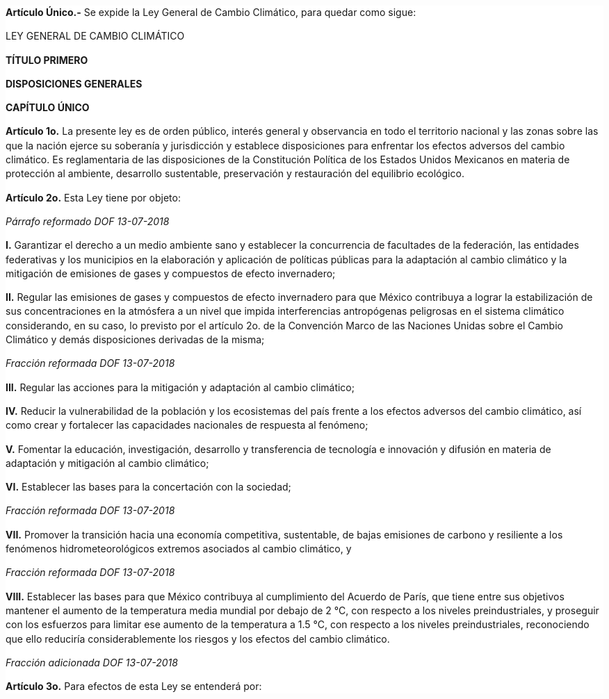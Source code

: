 **Artículo Único.-** Se expide la Ley General de Cambio Climático, para quedar como sigue:

LEY GENERAL DE CAMBIO CLIMÁTICO

**TÍTULO PRIMERO**

**DISPOSICIONES GENERALES**

**CAPÍTULO ÚNICO**

**Artículo 1o.** La presente ley es de orden público, interés general y observancia en todo el territorio nacional y las zonas sobre las que la nación ejerce su soberanía y jurisdicción y establece disposiciones para enfrentar los efectos adversos del cambio climático. Es reglamentaria de las disposiciones de la Constitución Política de los Estados Unidos Mexicanos en materia de protección al ambiente, desarrollo sustentable, preservación y restauración del equilibrio ecológico.

**Artículo 2o.** Esta Ley tiene por objeto:

*Párrafo reformado DOF 13-07-2018*

**I.** Garantizar el derecho a un medio ambiente sano y establecer la concurrencia de facultades de la federación, las entidades federativas y los municipios en la elaboración y aplicación de políticas públicas para la adaptación al cambio climático y la mitigación de emisiones de gases y compuestos de efecto invernadero;

**II.** Regular las emisiones de gases y compuestos de efecto invernadero para que México contribuya a lograr la estabilización de sus concentraciones en la atmósfera a un nivel que impida interferencias antropógenas peligrosas en el sistema climático considerando, en su caso, lo previsto por el artículo 2o. de la Convención Marco de las Naciones Unidas sobre el Cambio Climático y demás disposiciones derivadas de la misma;

*Fracción reformada DOF 13-07-2018*

**III.** Regular las acciones para la mitigación y adaptación al cambio climático;

**IV.** Reducir la vulnerabilidad de la población y los ecosistemas del país frente a los efectos adversos del cambio climático, así como crear y fortalecer las capacidades nacionales de respuesta al fenómeno;

**V.** Fomentar la educación, investigación, desarrollo y transferencia de tecnología e innovación y difusión en materia de adaptación y mitigación al cambio climático;

**VI.** Establecer las bases para la concertación con la sociedad;

*Fracción reformada DOF 13-07-2018*

**VII.** Promover la transición hacia una economía competitiva, sustentable, de bajas emisiones de carbono y resiliente a los fenómenos hidrometeorológicos extremos asociados al cambio climático, y

*Fracción reformada DOF 13-07-2018*

**VIII.** Establecer las bases para que México contribuya al cumplimiento del Acuerdo de París, que tiene entre sus objetivos mantener el aumento de la temperatura media mundial por debajo de 2 °C, con respecto a los niveles preindustriales, y proseguir con los esfuerzos para limitar ese aumento de la temperatura a 1.5 °C, con respecto a los niveles preindustriales, reconociendo que ello reduciría considerablemente los riesgos y los efectos del cambio climático.

*Fracción adicionada DOF 13-07-2018*

**Artículo 3o.** Para efectos de esta Ley se entenderá por:
